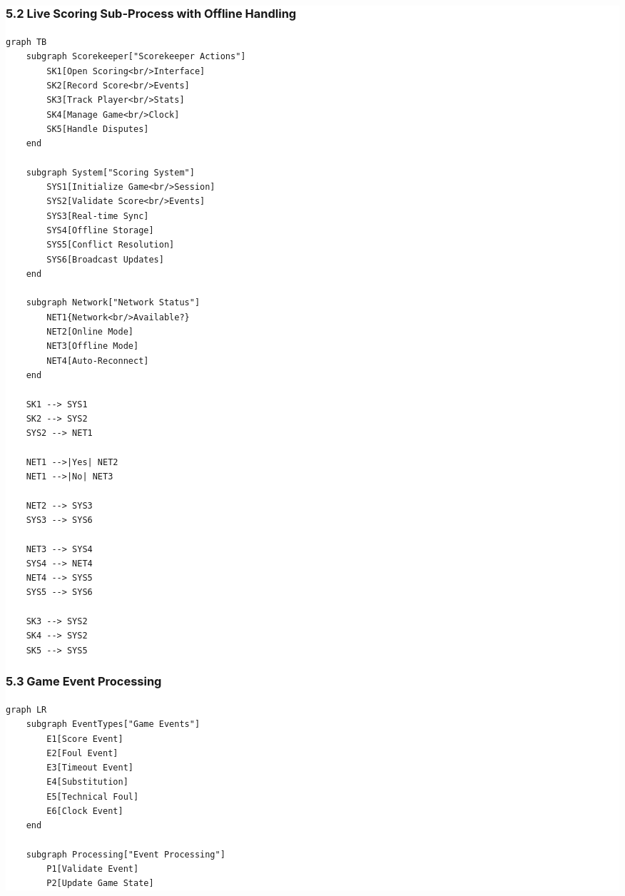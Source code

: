 ### 5.2 Live Scoring Sub-Process with Offline Handling

```mermaid
graph TB
    subgraph Scorekeeper["Scorekeeper Actions"]
        SK1[Open Scoring<br/>Interface]
        SK2[Record Score<br/>Events]
        SK3[Track Player<br/>Stats]
        SK4[Manage Game<br/>Clock]
        SK5[Handle Disputes]
    end
    
    subgraph System["Scoring System"]
        SYS1[Initialize Game<br/>Session]
        SYS2[Validate Score<br/>Events]
        SYS3[Real-time Sync]
        SYS4[Offline Storage]
        SYS5[Conflict Resolution]
        SYS6[Broadcast Updates]
    end
    
    subgraph Network["Network Status"]
        NET1{Network<br/>Available?}
        NET2[Online Mode]
        NET3[Offline Mode]
        NET4[Auto-Reconnect]
    end
    
    SK1 --> SYS1
    SK2 --> SYS2
    SYS2 --> NET1
    
    NET1 -->|Yes| NET2
    NET1 -->|No| NET3
    
    NET2 --> SYS3
    SYS3 --> SYS6
    
    NET3 --> SYS4
    SYS4 --> NET4
    NET4 --> SYS5
    SYS5 --> SYS6
    
    SK3 --> SYS2
    SK4 --> SYS2
    SK5 --> SYS5
```

### 5.3 Game Event Processing

```mermaid
graph LR
    subgraph EventTypes["Game Events"]
        E1[Score Event]
        E2[Foul Event]
        E3[Timeout Event]
        E4[Substitution]
        E5[Technical Foul]
        E6[Clock Event]
    end
    
    subgraph Processing["Event Processing"]
        P1[Validate Event]
        P2[Update Game State]
```